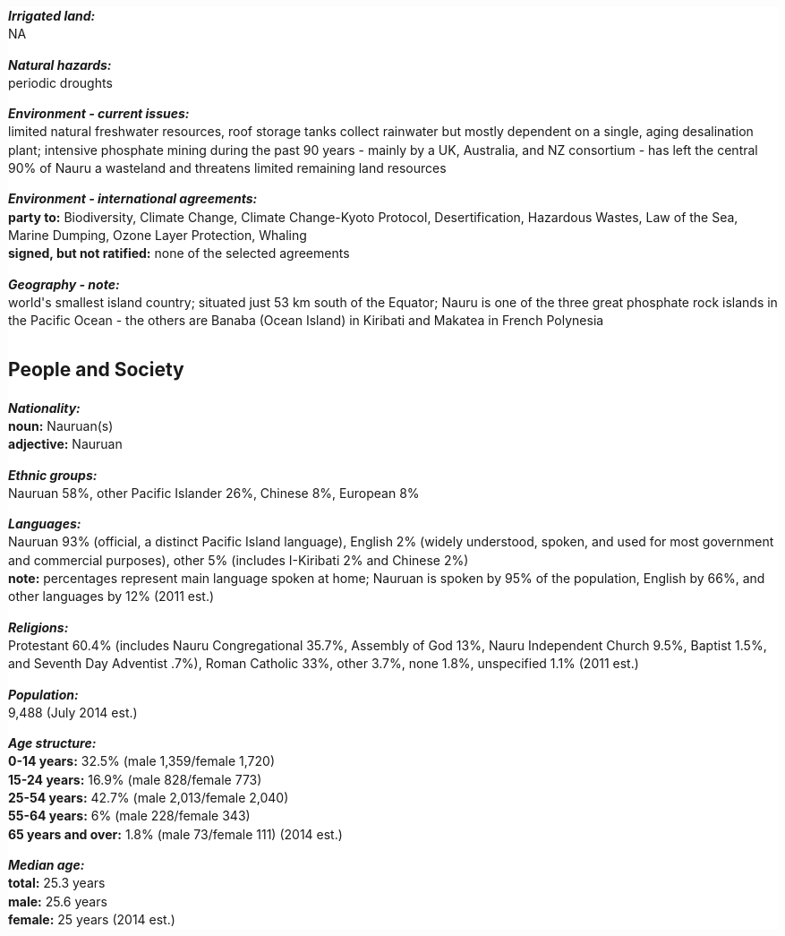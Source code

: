 **_Irrigated land:_**   
NA

**_Natural hazards:_**   
periodic droughts

**_Environment - current issues:_**   
limited natural freshwater resources, roof storage tanks collect rainwater but mostly dependent on a single, aging desalination plant; intensive phosphate mining during the past 90 years - mainly by a UK, Australia, and NZ consortium - has left the central 90% of Nauru a wasteland and threatens limited remaining land resources

**_Environment - international agreements:_**   
**party to:** Biodiversity, Climate Change, Climate Change-Kyoto Protocol, Desertification, Hazardous Wastes, Law of the Sea, Marine Dumping, Ozone Layer Protection, Whaling   
**signed, but not ratified:** none of the selected agreements

**_Geography - note:_**   
world's smallest island country; situated just 53 km south of the Equator; Nauru is one of the three great phosphate rock islands in the Pacific Ocean - the others are Banaba (Ocean Island) in Kiribati and Makatea in French Polynesia


## People and Society

**_Nationality:_**   
**noun:** Nauruan(s)   
**adjective:** Nauruan

**_Ethnic groups:_**   
Nauruan 58%, other Pacific Islander 26%, Chinese 8%, European 8%

**_Languages:_**   
Nauruan 93% (official, a distinct Pacific Island language), English 2% (widely understood, spoken, and used for most government and commercial purposes), other 5% (includes I-Kiribati 2% and Chinese 2%)   
**note:** percentages represent main language spoken at home; Nauruan is spoken by 95% of the population, English by 66%, and other languages by 12% (2011 est.)

**_Religions:_**   
Protestant 60.4% (includes Nauru Congregational 35.7%, Assembly of God 13%, Nauru Independent Church 9.5%, Baptist 1.5%, and Seventh Day Adventist .7%), Roman Catholic 33%, other 3.7%, none 1.8%, unspecified 1.1% (2011 est.)

**_Population:_**   
9,488 (July 2014 est.)

**_Age structure:_**   
**0-14 years:** 32.5% (male 1,359/female 1,720)   
**15-24 years:** 16.9% (male 828/female 773)   
**25-54 years:** 42.7% (male 2,013/female 2,040)   
**55-64 years:** 6% (male 228/female 343)   
**65 years and over:** 1.8% (male 73/female 111) (2014 est.)

**_Median age:_**   
**total:** 25.3 years   
**male:** 25.6 years   
**female:** 25 years (2014 est.)
